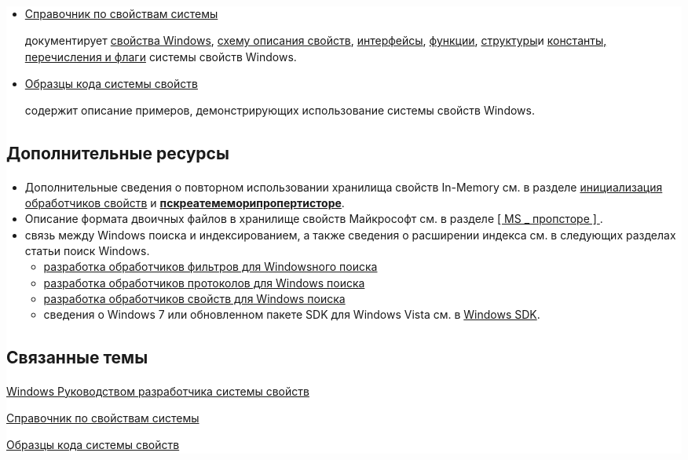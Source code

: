 -   [Справочник по свойствам системы](property-system-reference.md)

    документирует [свойства Windows](props.md), [схему описания свойств](property-description-schema.md), [интерфейсы](interfaces.md), [функции](functions.md), [структуры](structures.md)и [константы, перечисления и флаги](constants--enumerations--and-flags.md) системы свойств Windows.

-   [Образцы кода системы свойств](property-system-code-samples.md)

    содержит описание примеров, демонстрирующих использование системы свойств Windows.

## <a name="additional-resources"></a>Дополнительные ресурсы

-   Дополнительные сведения о повторном использовании хранилища свойств In-Memory см. в разделе [инициализация обработчиков свойств](building-property-handlers-property-handlers.md) и [**пскреатемеморипропертисторе**](/windows/desktop/api/Propsys/nf-propsys-pscreatememorypropertystore).
-   Описание формата двоичных файлов в хранилище свойств Майкрософт см. в разделе [ \[ MS \_ пропсторе \] ](/openspecs/windows_protocols/ms-propstore/39ea873f-7af5-44dd-92f9-bc1f293852cc).
-   связь между Windows поиска и индексированием, а также сведения о расширении индекса см. в следующих разделах статьи поиск Windows.
    -   [разработка обработчиков фильтров для Windowsного поиска](../search/-search-ifilter-conceptual.md)
    -   [разработка обработчиков протоколов для Windows поиска](../search/-search-3x-wds-phaddins.md)
    -   [разработка обработчиков свойств для Windows поиска](../search/-search-3x-wds-extidx-propertyhandlers.md)
    -   сведения о Windows 7 или обновленном пакете SDK для Windows Vista см. в [Windows SDK](https://msdn.microsoft.com/windowsvista/bb980924.aspx).

## <a name="related-topics"></a>Связанные темы

<dl> <dt>

[Windows Руководством разработчика системы свойств](property-system-developer-s-guide.md)
</dt> <dt>

[Справочник по свойствам системы](property-system-reference.md)
</dt> <dt>

[Образцы кода системы свойств](property-system-code-samples.md)
</dt> </dl>

 

 
